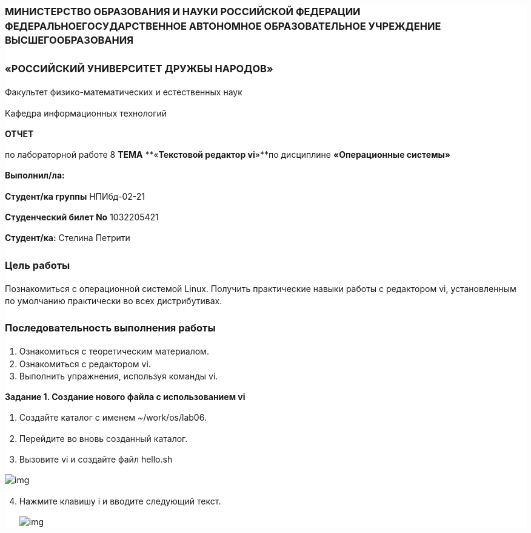### **МИНИСТЕРСТВО ОБРАЗОВАНИЯ И НАУКИ РОССИЙСКОЙ ФЕДЕРАЦИИ ФЕДЕРАЛЬНОЕГОСУДАРСТВЕННОЕ АВТОНОМНОЕ ОБРАЗОВАТЕЛЬНОЕ УЧРЕЖДЕНИЕ ВЫСШЕГООБРАЗОВАНИЯ**

### **«РОССИЙСКИЙ УНИВЕРСИТЕТ ДРУЖБЫ НАРОДОВ»**

Факультет физико-математических и естественных наук 

Кафедра информационных технологий

**ОТЧЕТ**

по лабораторной работе 8
**ТЕМА** **«**Текстовой редактор vi**»**по дисциплине **«**Операционные системы**»**



**Выполнил/лa:**

**Студент/ка группы** НПИбд-02-21

**Студенческий билет No** 1032205421

**Студент/кa:** Стелина Петрити







### **Цель работы**

Познакомиться с операционной системой Linux. Получить практические навыки работы с редактором vi, установленным по умолчанию практически во всех дистрибутивах.



### **Последовательность выполнения работы**

1. Ознакомиться с теоретическим материалом.
2. Ознакомиться с редактором vi.
3. Выполнить упражнения, используя команды vi.

**Задание 1. Создание нового файла с использованием vi**

1. Создайте каталог с именем ~/work/os/lab06. 

2. Перейдите во вновь созданный каталог.

3. Вызовите vi и создайте файл hello.sh

   

![img](https://lh6.googleusercontent.com/HM032hvwbKGCyRlK2LdmsAUHHm4aAlwP11FHPvM0vX4Vuf6r1g29vlCkTcpoqo85BmTeQqfJVeiFczbnkb6v9RMO9RAOCzeVEkliUMkFf95dmK6ukc8mwpkRKpjur3ASRp4OL4I7bizbJDE8EQ)



4. Нажмите клавишу i и вводите следующий текст.

   ![img](https://lh5.googleusercontent.com/wU6FVRd6EmbzktyvnBzfOiyV8iJlpDQsL7eR_orZmn7XwmmnngVol2ho6pcnCFcZN4M11me36WzRhPXnWjVgSMFCkvud-kZqdxtHus4-MDcJ8vp2wlvEIfAkhEPhCgB5pUHk6nYSpmnl7AJr0Q)

